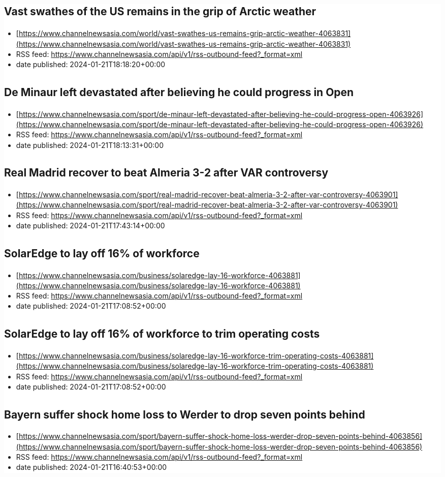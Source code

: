 

## Vast swathes of the US remains in the grip of Arctic weather
 - [https://www.channelnewsasia.com/world/vast-swathes-us-remains-grip-arctic-weather-4063831](https://www.channelnewsasia.com/world/vast-swathes-us-remains-grip-arctic-weather-4063831)
 - RSS feed: https://www.channelnewsasia.com/api/v1/rss-outbound-feed?_format=xml
 - date published: 2024-01-21T18:18:20+00:00



## De Minaur left devastated after believing he could progress in Open
 - [https://www.channelnewsasia.com/sport/de-minaur-left-devastated-after-believing-he-could-progress-open-4063926](https://www.channelnewsasia.com/sport/de-minaur-left-devastated-after-believing-he-could-progress-open-4063926)
 - RSS feed: https://www.channelnewsasia.com/api/v1/rss-outbound-feed?_format=xml
 - date published: 2024-01-21T18:13:31+00:00



## Real Madrid recover to beat Almeria 3-2 after VAR controversy
 - [https://www.channelnewsasia.com/sport/real-madrid-recover-beat-almeria-3-2-after-var-controversy-4063901](https://www.channelnewsasia.com/sport/real-madrid-recover-beat-almeria-3-2-after-var-controversy-4063901)
 - RSS feed: https://www.channelnewsasia.com/api/v1/rss-outbound-feed?_format=xml
 - date published: 2024-01-21T17:43:14+00:00



## SolarEdge to lay off 16% of workforce
 - [https://www.channelnewsasia.com/business/solaredge-lay-16-workforce-4063881](https://www.channelnewsasia.com/business/solaredge-lay-16-workforce-4063881)
 - RSS feed: https://www.channelnewsasia.com/api/v1/rss-outbound-feed?_format=xml
 - date published: 2024-01-21T17:08:52+00:00



## SolarEdge to lay off 16% of workforce to trim operating costs
 - [https://www.channelnewsasia.com/business/solaredge-lay-16-workforce-trim-operating-costs-4063881](https://www.channelnewsasia.com/business/solaredge-lay-16-workforce-trim-operating-costs-4063881)
 - RSS feed: https://www.channelnewsasia.com/api/v1/rss-outbound-feed?_format=xml
 - date published: 2024-01-21T17:08:52+00:00



## Bayern suffer shock home loss to Werder to drop seven points behind
 - [https://www.channelnewsasia.com/sport/bayern-suffer-shock-home-loss-werder-drop-seven-points-behind-4063856](https://www.channelnewsasia.com/sport/bayern-suffer-shock-home-loss-werder-drop-seven-points-behind-4063856)
 - RSS feed: https://www.channelnewsasia.com/api/v1/rss-outbound-feed?_format=xml
 - date published: 2024-01-21T16:40:53+00:00
